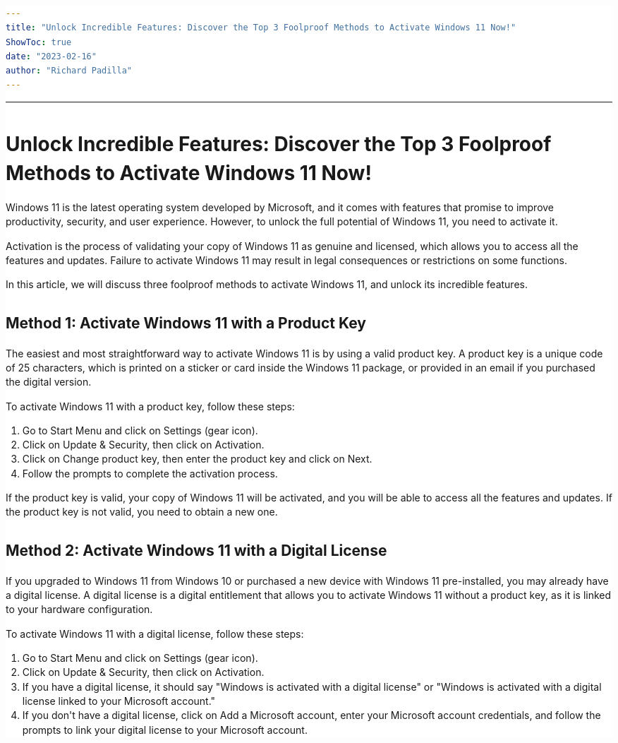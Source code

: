 ```yaml
---
title: "Unlock Incredible Features: Discover the Top 3 Foolproof Methods to Activate Windows 11 Now!"
ShowToc: true 
date: "2023-02-16"
author: "Richard Padilla"
---
```

*****
# Unlock Incredible Features: Discover the Top 3 Foolproof Methods to Activate Windows 11 Now!

Windows 11 is the latest operating system developed by Microsoft, and it comes with features that promise to improve productivity, security, and user experience. However, to unlock the full potential of Windows 11, you need to activate it.

Activation is the process of validating your copy of Windows 11 as genuine and licensed, which allows you to access all the features and updates. Failure to activate Windows 11 may result in legal consequences or restrictions on some functions.

In this article, we will discuss three foolproof methods to activate Windows 11, and unlock its incredible features.

## Method 1: Activate Windows 11 with a Product Key

The easiest and most straightforward way to activate Windows 11 is by using a valid product key. A product key is a unique code of 25 characters, which is printed on a sticker or card inside the Windows 11 package, or provided in an email if you purchased the digital version.

To activate Windows 11 with a product key, follow these steps:

1. Go to Start Menu and click on Settings (gear icon).
2. Click on Update & Security, then click on Activation.
3. Click on Change product key, then enter the product key and click on Next.
4. Follow the prompts to complete the activation process.

If the product key is valid, your copy of Windows 11 will be activated, and you will be able to access all the features and updates. If the product key is not valid, you need to obtain a new one.

## Method 2: Activate Windows 11 with a Digital License

If you upgraded to Windows 11 from Windows 10 or purchased a new device with Windows 11 pre-installed, you may already have a digital license. A digital license is a digital entitlement that allows you to activate Windows 11 without a product key, as it is linked to your hardware configuration.

To activate Windows 11 with a digital license, follow these steps:

1. Go to Start Menu and click on Settings (gear icon).
2. Click on Update & Security, then click on Activation.
3. If you have a digital license, it should say "Windows is activated with a digital license" or "Windows is activated with a digital license linked to your Microsoft account."
4. If you don't have a digital license, click on Add a Microsoft account, enter your Microsoft account credentials, and follow the prompts to link your digital license to your Microsoft account.
